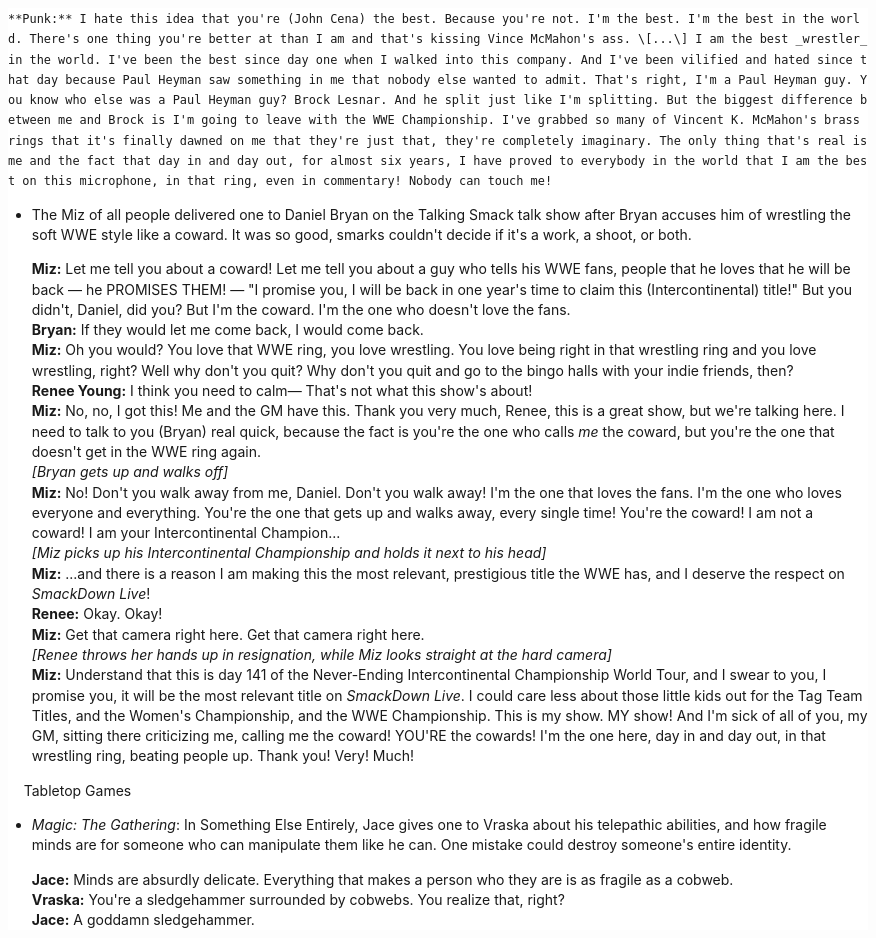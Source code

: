     **Punk:** I hate this idea that you're (John Cena) the best. Because you're not. I'm the best. I'm the best in the world. There's one thing you're better at than I am and that's kissing Vince McMahon's ass. \[...\] I am the best _wrestler_ in the world. I've been the best since day one when I walked into this company. And I've been vilified and hated since that day because Paul Heyman saw something in me that nobody else wanted to admit. That's right, I'm a Paul Heyman guy. You know who else was a Paul Heyman guy? Brock Lesnar. And he split just like I'm splitting. But the biggest difference between me and Brock is I'm going to leave with the WWE Championship. I've grabbed so many of Vincent K. McMahon's brass rings that it's finally dawned on me that they're just that, they're completely imaginary. The only thing that's real is me and the fact that day in and day out, for almost six years, I have proved to everybody in the world that I am the best on this microphone, in that ring, even in commentary! Nobody can touch me!
    
-   The Miz of all people delivered one to Daniel Bryan on the Talking Smack talk show after Bryan accuses him of wrestling the soft WWE style like a coward. It was so good, smarks couldn't decide if it's a work, a shoot, or both.
    
    **Miz:** Let me tell you about a coward! Let me tell you about a guy who tells his WWE fans, people that he loves that he will be back — he PROMISES THEM! — "I promise you, I will be back in one year's time to claim this (Intercontinental) title!" But you didn't, Daniel, did you? But I'm the coward. I'm the one who doesn't love the fans.  
    **Bryan:** If they would let me come back, I would come back.  
    **Miz:** Oh you would? You love that WWE ring, you love wrestling. You love being right in that wrestling ring and you love wrestling, right? Well why don't you quit? Why don't you quit and go to the bingo halls with your indie friends, then?  
    **Renee Young:** I think you need to calm— That's not what this show's about!  
    **Miz:** No, no, I got this! Me and the GM have this. Thank you very much, Renee, this is a great show, but we're talking here. I need to talk to you (Bryan) real quick, because the fact is you're the one who calls _me_ the coward, but you're the one that doesn't get in the WWE ring again.  
    _\[Bryan gets up and walks off\]_  
    **Miz:** No! Don't you walk away from me, Daniel. Don't you walk away! I'm the one that loves the fans. I'm the one who loves everyone and everything. You're the one that gets up and walks away, every single time! You're the coward! I am not a coward! I am your Intercontinental Champion...  
    _\[Miz picks up his Intercontinental Championship and holds it next to his head\]_  
    **Miz:** ...and there is a reason I am making this the most relevant, prestigious title the WWE has, and I deserve the respect on _SmackDown Live_!  
    **Renee:** Okay. Okay!  
    **Miz:** Get that camera right here. Get that camera right here.  
    _\[Renee throws her hands up in resignation, while Miz looks straight at the hard camera\]_  
    **Miz:** Understand that this is day 141 of the Never-Ending Intercontinental Championship World Tour, and I swear to you, I promise you, it will be the most relevant title on _SmackDown Live_. I could care less about those little kids out for the Tag Team Titles, and the Women's Championship, and the WWE Championship. This is my show. MY show! And I'm sick of all of you, my GM, sitting there criticizing me, calling me the coward! YOU'RE the cowards! I'm the one here, day in and day out, in that wrestling ring, beating people up. Thank you! Very! Much!
    

    Tabletop Games 

-   _Magic: The Gathering_: In Something Else Entirely, Jace gives one to Vraska about his telepathic abilities, and how fragile minds are for someone who can manipulate them like he can. One mistake could destroy someone's entire identity.
    
    **Jace:** Minds are absurdly delicate. Everything that makes a person who they are is as fragile as a cobweb.  
    **Vraska:** You're a sledgehammer surrounded by cobwebs. You realize that, right?  
    **Jace:** A goddamn sledgehammer.
    